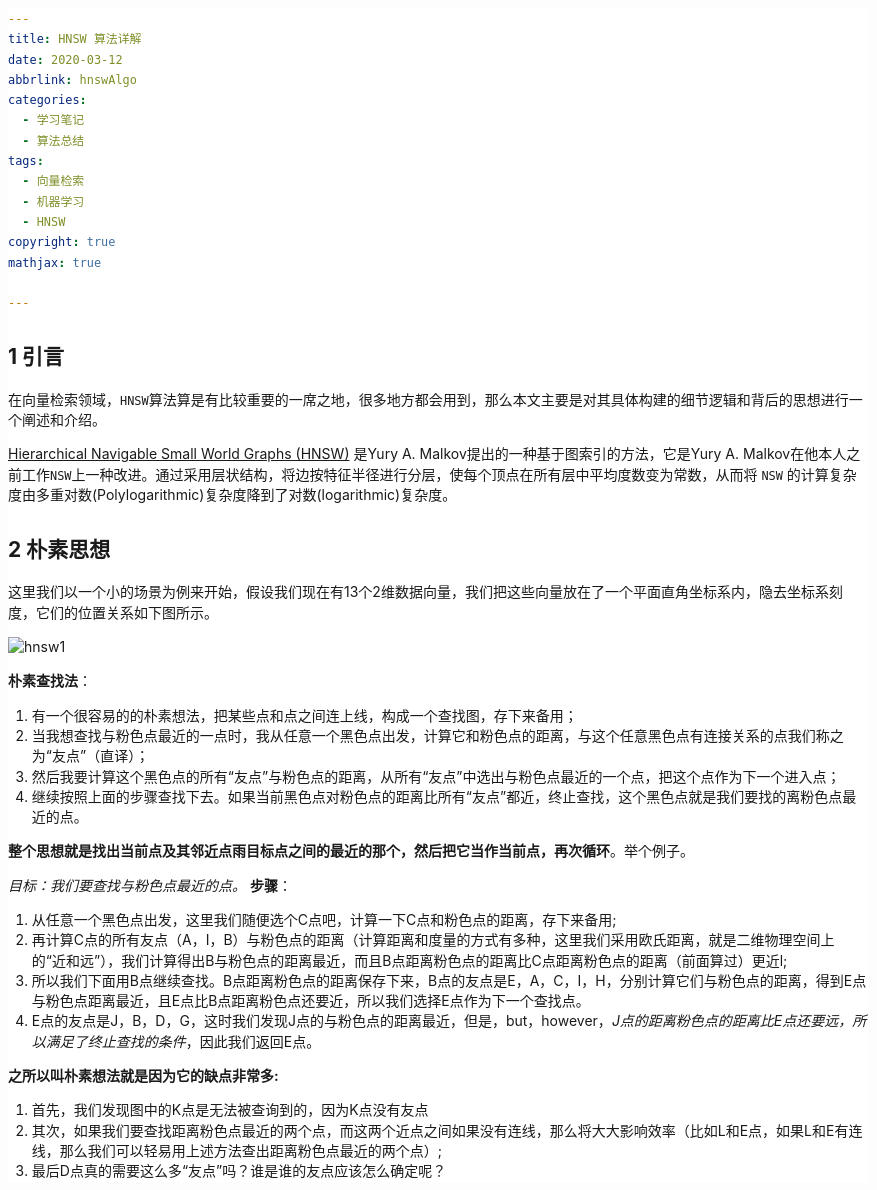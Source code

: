 ```yaml
---
title: HNSW 算法详解
date: 2020-03-12
abbrlink: hnswAlgo
categories:
  - 学习笔记
  - 算法总结
tags:
  - 向量检索
  - 机器学习
  - HNSW
copyright: true
mathjax: true

---
```


## 1 引言
在向量检索领域，`HNSW`算法算是有比较重要的一席之地，很多地方都会用到，那么本文主要是对其具体构建的细节逻辑和背后的思想进行一个阐述和介绍。

[Hierarchical Navigable Small World Graphs (HNSW)](https://arxiv.org/abs/1603.09320) 是Yury A. Malkov提出的一种基于图索引的方法，它是Yury A. Malkov在他本人之前工作`NSW`上一种改进。通过采用层状结构，将边按特征半径进行分层，使每个顶点在所有层中平均度数变为常数，从而将 `NSW` 的计算复杂度由多重对数(Polylogarithmic)复杂度降到了对数(logarithmic)复杂度。

## 2 朴素思想
这里我们以一个小的场景为例来开始，假设我们现在有13个2维数据向量，我们把这些向量放在了一个平面直角坐标系内，隐去坐标系刻度，它们的位置关系如下图所示。



![hnsw1](http://mzxie-image.oss-cn-hangzhou.aliyuncs.com/algorithm/papers/hnsw1.png)

**朴素查找法**：
1. 有一个很容易的的朴素想法，把某些点和点之间连上线，构成一个查找图，存下来备用；
2. 当我想查找与粉色点最近的一点时，我从任意一个黑色点出发，计算它和粉色点的距离，与这个任意黑色点有连接关系的点我们称之为“友点”（直译）；
3. 然后我要计算这个黑色点的所有“友点”与粉色点的距离，从所有“友点”中选出与粉色点最近的一个点，把这个点作为下一个进入点；
4. 继续按照上面的步骤查找下去。如果当前黑色点对粉色点的距离比所有“友点”都近，终止查找，这个黑色点就是我们要找的离粉色点最近的点。

**整个思想就是找出当前点及其邻近点雨目标点之间的最近的那个，然后把它当作当前点，再次循环**。举个例子。

*目标：我们要查找与粉色点最近的点。*
**步骤**：
1. 从任意一个黑色点出发，这里我们随便选个C点吧，计算一下C点和粉色点的距离，存下来备用;
2. 再计算C点的所有友点（A，I，B）与粉色点的距离（计算距离和度量的方式有多种，这里我们采用欧氏距离，就是二维物理空间上的“近和远”），我们计算得出B与粉色点的距离最近，而且B点距离粉色点的距离比C点距离粉色点的距离（前面算过）更近l;
3. 所以我们下面用B点继续查找。B点距离粉色点的距离保存下来，B点的友点是E，A，C，I，H，分别计算它们与粉色点的距离，得到E点与粉色点距离最近，且E点比B点距离粉色点还要近，所以我们选择E点作为下一个查找点。
4. E点的友点是J，B，D，G，这时我们发现J点的与粉色点的距离最近，但是，but，however，*J点的距离粉色点的距离比E点还要远，所以满足了终止查找的条件*，因此我们返回E点。

**之所以叫朴素想法就是因为它的缺点非常多:**
1. 首先，我们发现图中的K点是无法被查询到的，因为K点没有友点
2. 其次，如果我们要查找距离粉色点最近的两个点，而这两个近点之间如果没有连线，那么将大大影响效率（比如L和E点，如果L和E有连线，那么我们可以轻易用上述方法查出距离粉色点最近的两个点）;
3. 最后D点真的需要这么多“友点”吗？谁是谁的友点应该怎么确定呢？
